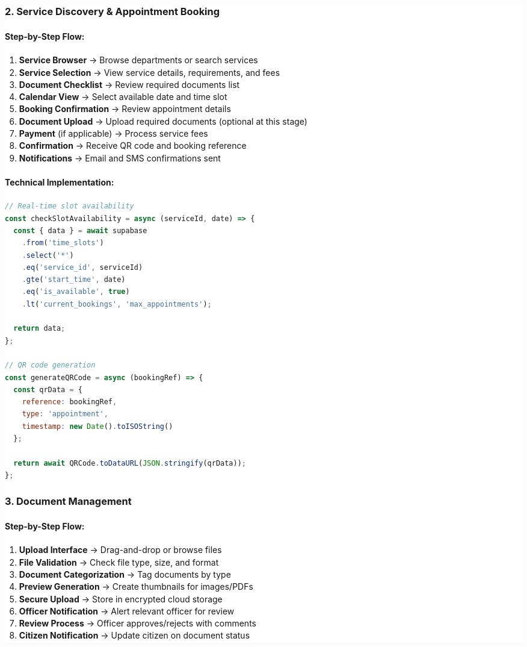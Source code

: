 ### **2. Service Discovery & Appointment Booking**

#### **Step-by-Step Flow:**
1. **Service Browser** → Browse departments or search services
2. **Service Selection** → View service details, requirements, and fees
3. **Document Checklist** → Review required documents list
4. **Calendar View** → Select available date and time slot
5. **Booking Confirmation** → Review appointment details
6. **Document Upload** → Upload required documents (optional at this stage)
7. **Payment** (if applicable) → Process service fees
8. **Confirmation** → Receive QR code and booking reference
9. **Notifications** → Email and SMS confirmations sent

#### **Technical Implementation:**
```javascript
// Real-time slot availability
const checkSlotAvailability = async (serviceId, date) => {
  const { data } = await supabase
    .from('time_slots')
    .select('*')
    .eq('service_id', serviceId)
    .gte('start_time', date)
    .eq('is_available', true)
    .lt('current_bookings', 'max_appointments');
  
  return data;
};

// QR code generation
const generateQRCode = async (bookingRef) => {
  const qrData = {
    reference: bookingRef,
    type: 'appointment',
    timestamp: new Date().toISOString()
  };
  
  return await QRCode.toDataURL(JSON.stringify(qrData));
};
```

### **3. Document Management**

#### **Step-by-Step Flow:**
1. **Upload Interface** → Drag-and-drop or browse files
2. **File Validation** → Check file type, size, and format
3. **Document Categorization** → Tag documents by type
4. **Preview Generation** → Create thumbnails for images/PDFs
5. **Secure Upload** → Store in encrypted cloud storage
6. **Officer Notification** → Alert relevant officer for review
7. **Review Process** → Officer approves/rejects with comments
8. **Citizen Notification** → Update citizen on document status
